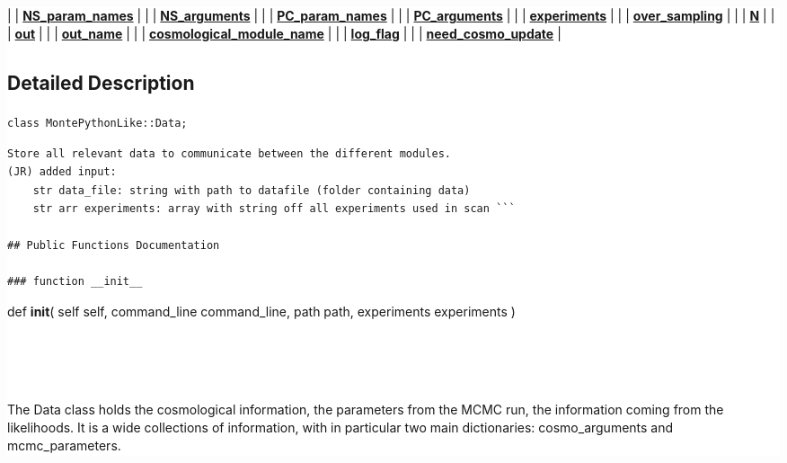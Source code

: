 | | **[NS_param_names](/documentation/code/gambit_sphinx/classes/classmontepythonlike_1_1data/#variable-ns-param-names)**  |
| | **[NS_arguments](/documentation/code/gambit_sphinx/classes/classmontepythonlike_1_1data/#variable-ns-arguments)**  |
| | **[PC_param_names](/documentation/code/gambit_sphinx/classes/classmontepythonlike_1_1data/#variable-pc-param-names)**  |
| | **[PC_arguments](/documentation/code/gambit_sphinx/classes/classmontepythonlike_1_1data/#variable-pc-arguments)**  |
| | **[experiments](/documentation/code/gambit_sphinx/classes/classmontepythonlike_1_1data/#variable-experiments)**  |
| | **[over_sampling](/documentation/code/gambit_sphinx/classes/classmontepythonlike_1_1data/#variable-over-sampling)**  |
| | **[N](/documentation/code/gambit_sphinx/classes/classmontepythonlike_1_1data/#variable-n)**  |
| | **[out](/documentation/code/gambit_sphinx/classes/classmontepythonlike_1_1data/#variable-out)**  |
| | **[out_name](/documentation/code/gambit_sphinx/classes/classmontepythonlike_1_1data/#variable-out-name)**  |
| | **[cosmological_module_name](/documentation/code/gambit_sphinx/classes/classmontepythonlike_1_1data/#variable-cosmological-module-name)**  |
| | **[log_flag](/documentation/code/gambit_sphinx/classes/classmontepythonlike_1_1data/#variable-log-flag)**  |
| | **[need_cosmo_update](/documentation/code/gambit_sphinx/classes/classmontepythonlike_1_1data/#variable-need-cosmo-update)**  |

## Detailed Description

```
class MontePythonLike::Data;
```




```
Store all relevant data to communicate between the different modules.
(JR) added input:
    str data_file: string with path to datafile (folder containing data)
    str arr experiments: array with string off all experiments used in scan ```

## Public Functions Documentation

### function __init__

```
def __init__(
    self self,
    command_line command_line,
    path path,
    experiments experiments
)
```




```
The Data class holds the cosmological information, the parameters from
the MCMC run, the information coming from the likelihoods. It is a wide
collections of information, with in particular two main dictionaries:
cosmo_arguments and mcmc_parameters.
